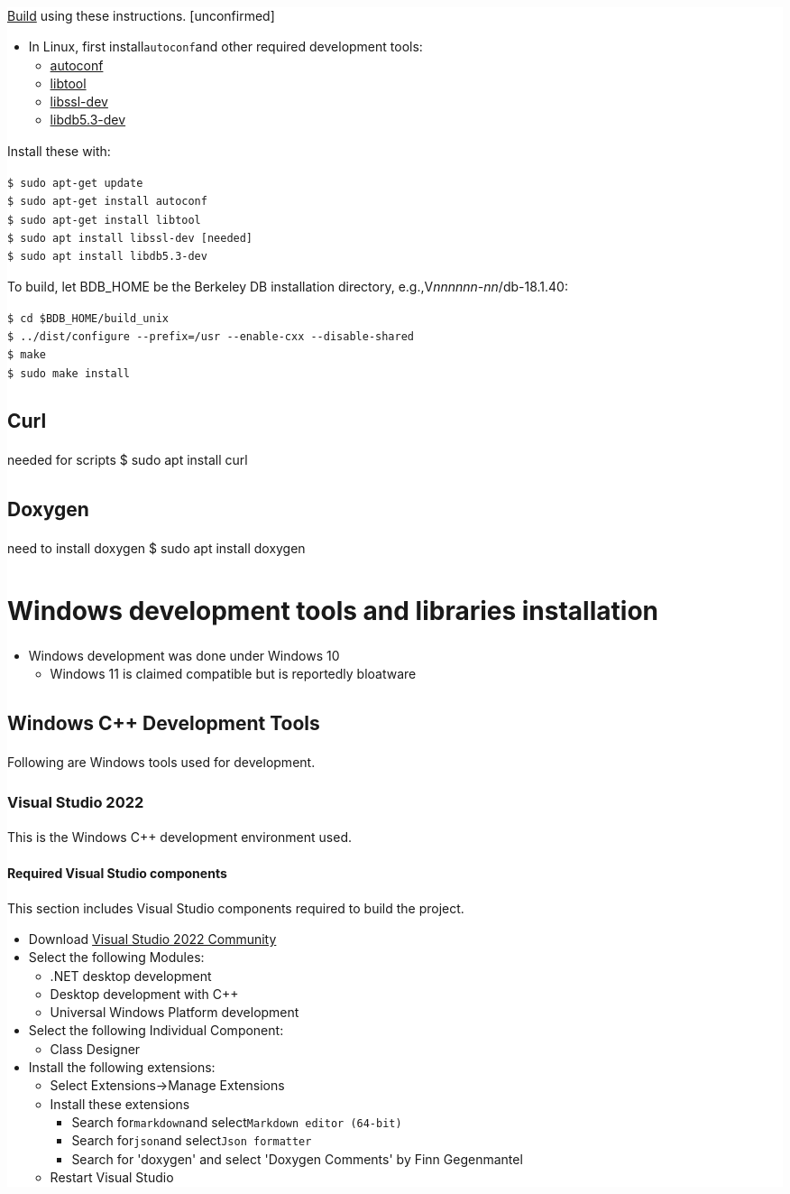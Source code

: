 [Build](https://docs.oracle.com/cd/E17276_01/html/installation/build_unix.html) using these instructions.
[unconfirmed]
- In Linux, first install`autoconf`and other required development tools:
  - [autoconf](https://askubuntu.com/questions/290194/how-to-install-autoconf)
  - [libtool](https://www.gnu.org/software/make/)
  - [libssl-dev](https://packages.ubuntu.com/bionic/libssl-dev)
  - [libdb5.3-dev](https://packages.ubuntu.com/bionic/libdb-dev)

Install these with:
```
$ sudo apt-get update
$ sudo apt-get install autoconf
$ sudo apt-get install libtool
$ sudo apt install libssl-dev [needed]
$ sudo apt install libdb5.3-dev
```
To build, let BDB_HOME be the Berkeley DB installation directory, e.g.,V*nnnnnn-nn*/db-18.1.40:
```
$ cd $BDB_HOME/build_unix
$ ../dist/configure --prefix=/usr --enable-cxx --disable-shared 
$ make
$ sudo make install
```
## Curl
needed for scripts
$ sudo apt install curl
## Doxygen
need to install doxygen
$ sudo apt install doxygen
# Windows development tools and libraries installation <a id="windows-development"/>
- Windows development was done under Windows 10
  - Windows 11 is claimed compatible but is reportedly bloatware

## Windows C++ Development Tools <a id="windows-c++-development-tools"/>
Following are Windows tools used for development. 

### Visual Studio 2022 <a id="visual-studio-2022-development"/>
This is the Windows C++ development environment used.
#### Required Visual Studio components
This section includes Visual Studio components required to build the project.
- Download [Visual Studio 2022 Community](https://visualstudio.microsoft.com/vs/community/)
- Select the following Modules:
    - .NET desktop development
    - Desktop development with C++
    - Universal Windows Platform development
- Select the following Individual Component:
    - Class Designer
- Install the following extensions:
    - Select Extensions->Manage Extensions
    - Install these extensions
        - Search for`markdown`and select`Markdown editor (64-bit)`
        - Search for`json`and select`Json formatter`
        - Search for 'doxygen' and select 'Doxygen Comments' by Finn Gegenmantel
    - Restart Visual Studio
